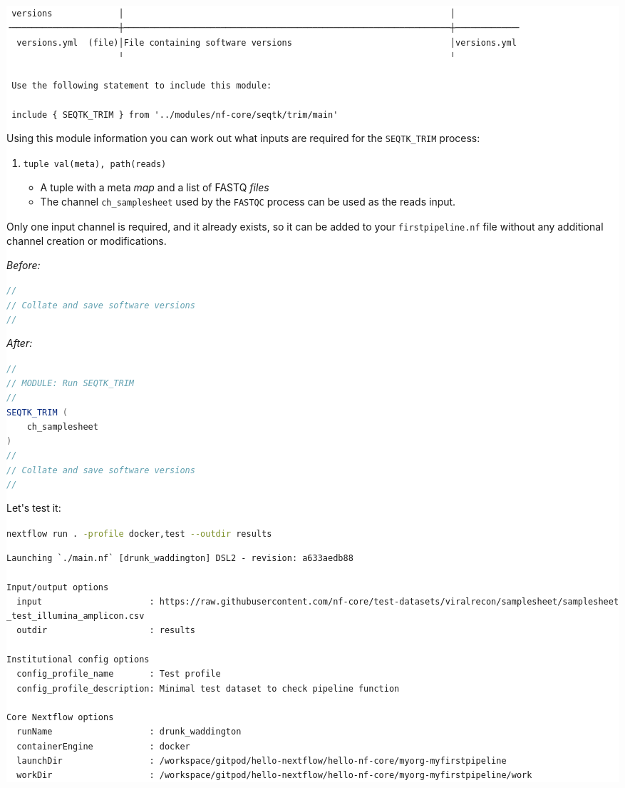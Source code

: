 ```console title="Output"
 versions             │                                                                │
╶─────────────────────┼────────────────────────────────────────────────────────────────┼────────────╴
  versions.yml  (file)│File containing software versions                               │versions.yml
                      ╵                                                                ╵

 Use the following statement to include this module:

 include { SEQTK_TRIM } from '../modules/nf-core/seqtk/trim/main'
```

Using this module information you can work out what inputs are required for the `SEQTK_TRIM` process:

1.  `tuple val(meta), path(reads)`

    - A tuple with a meta _map_ and a list of FASTQ _files_
    - The channel `ch_samplesheet` used by the `FASTQC` process can be used as the reads input.

Only one input channel is required, and it already exists, so it can be added to your `firstpipeline.nf` file without any additional channel creation or modifications.

_Before:_

```groovy title="workflows/myfirstpipeline.nf" linenums="30"
//
// Collate and save software versions
//
```

_After:_

```groovy title="workflows/myfirstpipeline.nf" linenums="29"
//
// MODULE: Run SEQTK_TRIM
//
SEQTK_TRIM (
    ch_samplesheet
)
//
// Collate and save software versions
//
```

Let's test it:

```bash
nextflow run . -profile docker,test --outdir results
```

```console title="Output"
Launching `./main.nf` [drunk_waddington] DSL2 - revision: a633aedb88

Input/output options
  input                     : https://raw.githubusercontent.com/nf-core/test-datasets/viralrecon/samplesheet/samplesheet_test_illumina_amplicon.csv
  outdir                    : results

Institutional config options
  config_profile_name       : Test profile
  config_profile_description: Minimal test dataset to check pipeline function

Core Nextflow options
  runName                   : drunk_waddington
  containerEngine           : docker
  launchDir                 : /workspace/gitpod/hello-nextflow/hello-nf-core/myorg-myfirstpipeline
  workDir                   : /workspace/gitpod/hello-nextflow/hello-nf-core/myorg-myfirstpipeline/work
```